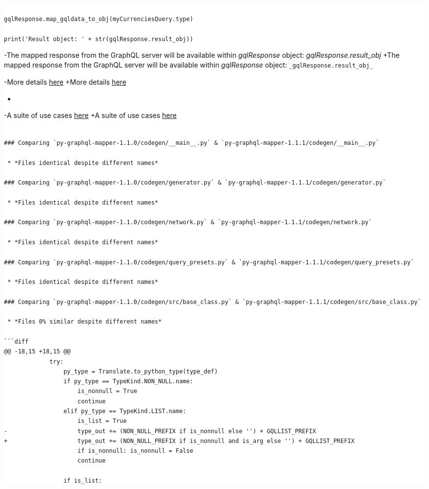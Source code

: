  ```
 
 gqlResponse.map_gqldata_to_obj(myCurrenciesQuery.type)
 
 print('Result object: ' + str(gqlResponse.result_obj))
 ```
 
-The mapped response from the GraphQL server will be available within _gqlResponse_ object: _gqlResponse.result_obj_
+The mapped response from the GraphQL server will be available within _gqlResponse_ object: `_gqlResponse.result_obj_`
 
-More details [here](https://github.com/dapalex/py-graphql-mapper/blob/main/pygqlmap/README.MD#parsing-of-a-response)
+More details [here](https://github.com/dapalex/py-graphql-mapper/blob/develop/pygqlmap/README.MD#parsing-of-a-response)
 
 
-
-A suite of use cases [here](https://github.com/dapalex/py-graphql-mapper/blob/main/tests/README.MD)
+A suite of use cases [here](https://github.com/dapalex/py-graphql-mapper/blob/develop/tests/README.MD)
```

### Comparing `py-graphql-mapper-1.1.0/codegen/__main__.py` & `py-graphql-mapper-1.1.1/codegen/__main__.py`

 * *Files identical despite different names*

### Comparing `py-graphql-mapper-1.1.0/codegen/generator.py` & `py-graphql-mapper-1.1.1/codegen/generator.py`

 * *Files identical despite different names*

### Comparing `py-graphql-mapper-1.1.0/codegen/network.py` & `py-graphql-mapper-1.1.1/codegen/network.py`

 * *Files identical despite different names*

### Comparing `py-graphql-mapper-1.1.0/codegen/query_presets.py` & `py-graphql-mapper-1.1.1/codegen/query_presets.py`

 * *Files identical despite different names*

### Comparing `py-graphql-mapper-1.1.0/codegen/src/base_class.py` & `py-graphql-mapper-1.1.1/codegen/src/base_class.py`

 * *Files 0% similar despite different names*

```diff
@@ -18,15 +18,15 @@
             try:
                 py_type = Translate.to_python_type(type_def)
                 if py_type == TypeKind.NON_NULL.name:
                     is_nonnull = True
                     continue
                 elif py_type == TypeKind.LIST.name:
                     is_list = True
-                    type_out += (NON_NULL_PREFIX if is_nonnull else '') + GQLLIST_PREFIX
+                    type_out += (NON_NULL_PREFIX if is_nonnull and is_arg else '') + GQLLIST_PREFIX
                     if is_nonnull: is_nonnull = False
                     continue
 
                 if is_list:
```